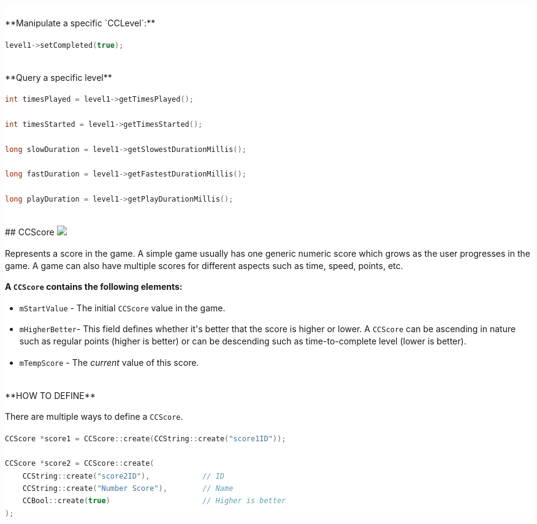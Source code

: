 <br>
**Manipulate a specific `CCLevel`:**

``` cpp
level1->setCompleted(true);
```

<br>
**Query a specific level**

``` cpp
int timesPlayed = level1->getTimesPlayed();

int timesStarted = level1->getTimesStarted();

long slowDuration = level1->getSlowestDurationMillis();

long fastDuration = level1->getFastestDurationMillis();

long playDuration = level1->getPlayDurationMillis();
```

<br>
## CCScore <a href="https://github.com/soomla/cocos2dx-levelup/blob/master/Soomla/scoring/CCScore.h" target="_blank"><img class="link-icon" src="/img/tutorial_img/linkImg.png"></a>

Represents a score in the game. A simple game usually has one generic numeric score which grows as the user progresses in the game. A game can also have multiple scores for different aspects such as time, speed, points, etc.

**A `CCScore` contains the following elements:**

- `mStartValue` - The initial `CCScore` value in the game.

- `mHigherBetter`- This field defines whether it's better that the score is higher or lower. A `CCScore` can be ascending in nature such as regular points (higher is better) or can be descending such as time-to-complete level (lower is better).

- `mTempScore` - The *current* value of this score.

<br>
**HOW TO DEFINE**

There are multiple ways to define a `CCScore`.

``` cpp
CCScore *score1 = CCScore::create(CCString::create("score1ID"));

CCScore *score2 = CCScore::create(
	CCString::create("score2ID"),            // ID  
	CCString::create("Number Score"),        // Name
	CCBool::create(true)                     // Higher is better
);
```
